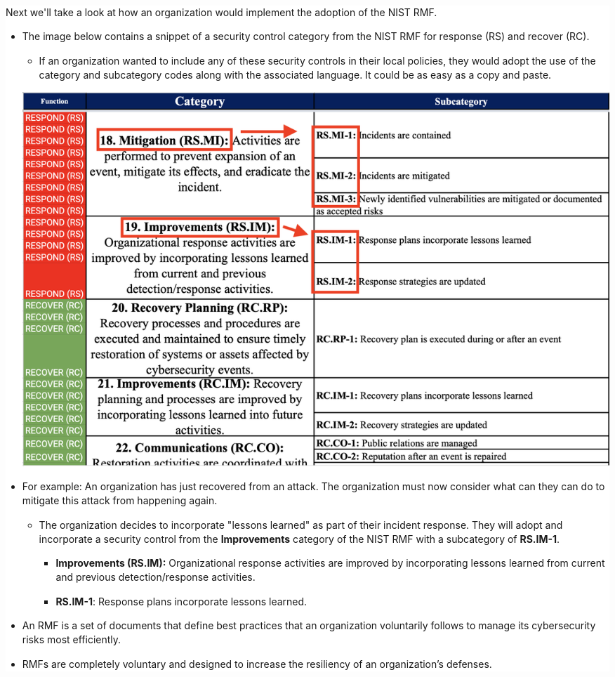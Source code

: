 Next we'll take a look at how an organization would implement the adoption of the NIST RMF.

- The image below contains a snippet of a security control category from the NIST RMF for response (RS)  and recover (RC).

  - If an organization wanted to include any of these security controls in their local policies, they would adopt the use of the category and subcategory codes along with the associated language. It could be as easy as a copy and paste.

   ![NIST](Images/1.png)

- For example: An organization has just recovered from an attack. The organization must now consider what can they can do to mitigate this attack from happening again.

    - The organization decides to incorporate "lessons learned" as part of their incident response. They will adopt and incorporate a security control from the **Improvements** category of the NIST RMF with a subcategory of **RS.IM-1**.
  
      - **Improvements (RS.IM):** Organizational response activities are improved by incorporating lessons learned from current and previous detection/response activities.

       - **RS.IM-1**: Response plans incorporate lessons learned.


- An RMF is a set of documents that define best practices that an organization voluntarily follows to manage its cybersecurity risks most efficiently.
 
- RMFs are completely voluntary and designed to increase the resiliency of an organization’s defenses.
